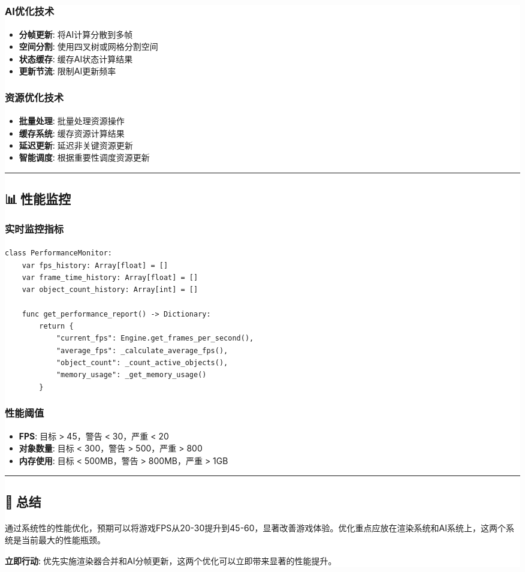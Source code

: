 ### AI优化技术
- **分帧更新**: 将AI计算分散到多帧
- **空间分割**: 使用四叉树或网格分割空间
- **状态缓存**: 缓存AI状态计算结果
- **更新节流**: 限制AI更新频率

### 资源优化技术
- **批量处理**: 批量处理资源操作
- **缓存系统**: 缓存资源计算结果
- **延迟更新**: 延迟非关键资源更新
- **智能调度**: 根据重要性调度资源更新

---

## 📊 性能监控

### 实时监控指标
```gdscript
class PerformanceMonitor:
    var fps_history: Array[float] = []
    var frame_time_history: Array[float] = []
    var object_count_history: Array[int] = []
    
    func get_performance_report() -> Dictionary:
        return {
            "current_fps": Engine.get_frames_per_second(),
            "average_fps": _calculate_average_fps(),
            "object_count": _count_active_objects(),
            "memory_usage": _get_memory_usage()
        }
```

### 性能阈值
- **FPS**: 目标 > 45，警告 < 30，严重 < 20
- **对象数量**: 目标 < 300，警告 > 500，严重 > 800
- **内存使用**: 目标 < 500MB，警告 > 800MB，严重 > 1GB

---

## 🎯 总结

通过系统性的性能优化，预期可以将游戏FPS从20-30提升到45-60，显著改善游戏体验。优化重点应放在渲染系统和AI系统上，这两个系统是当前最大的性能瓶颈。

**立即行动**: 优先实施渲染器合并和AI分帧更新，这两个优化可以立即带来显著的性能提升。
